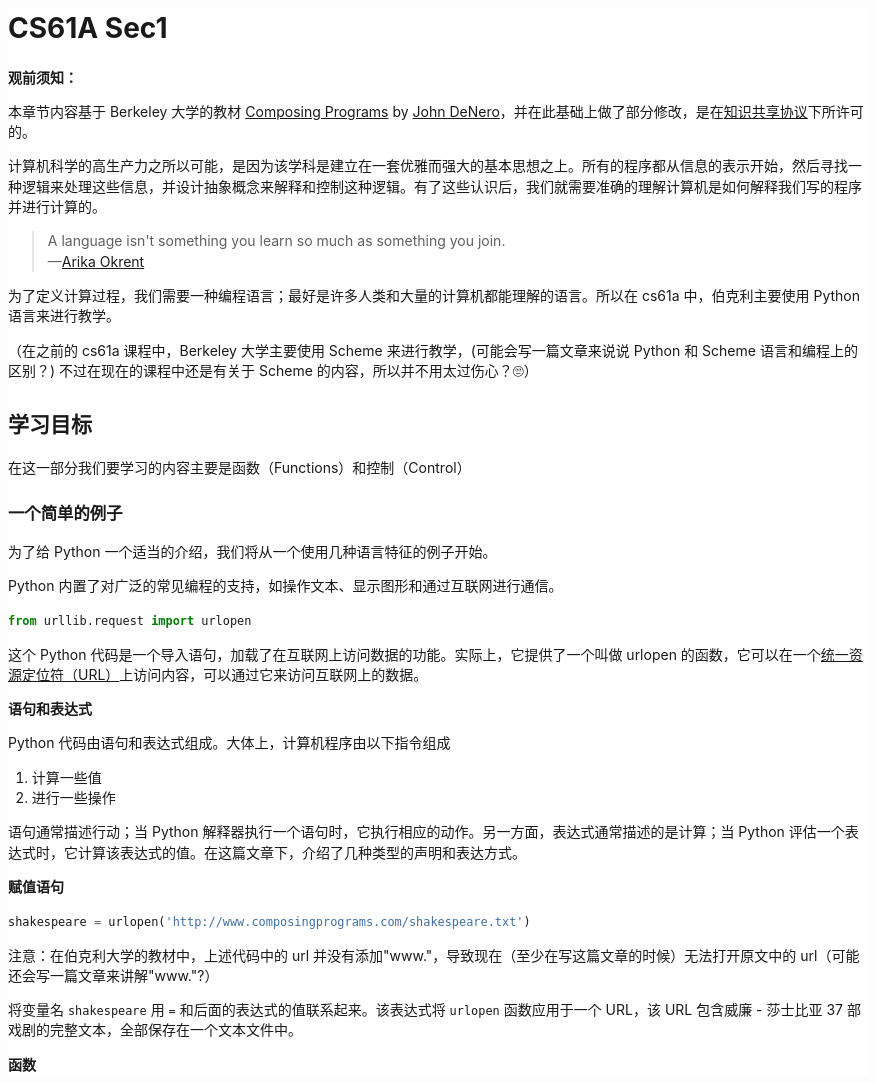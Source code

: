 # CS61A Sec1

**观前须知：**

本章节内容基于 Berkeley 大学的教材 [Composing Programs](http://www.composingprograms.com/) by [John DeNero](http://www.denero.org/)，并在此基础上做了部分修改，是在[知识共享协议](https://creativecommons.org/licenses/by-nc-sa/3.0/deed.zh)下所许可的。

计算机科学的高生产力之所以可能，是因为该学科是建立在一套优雅而强大的基本思想之上。所有的程序都从信息的表示开始，然后寻找一种逻辑来处理这些信息，并设计抽象概念来解释和控制这种逻辑。有了这些认识后，我们就需要准确的理解计算机是如何解释我们写的程序并进行计算的。

> A language isn't something you learn so much as something you join.<br/>—[Arika Okrent](http://arikaokrent.com/)

为了定义计算过程，我们需要一种编程语言；最好是许多人类和大量的计算机都能理解的语言。所以在 cs61a 中，伯克利主要使用 Python 语言来进行教学。

（在之前的 cs61a 课程中，Berkeley 大学主要使用 Scheme 来进行教学，(可能会写一篇文章来说说 Python 和 Scheme 语言和编程上的区别？) 不过在现在的课程中还是有关于 Scheme 的内容，所以并不用太过伤心？🙄）

## 学习目标

在这一部分我们要学习的内容主要是函数（Functions）和控制（Control）

### 一个简单的例子

为了给 Python 一个适当的介绍，我们将从一个使用几种语言特征的例子开始。

Python 内置了对广泛的常见编程的支持，如操作文本、显示图形和通过互联网进行通信。

```python
from urllib.request import urlopen
```

这个 Python 代码是一个导入语句，加载了在互联网上访问数据的功能。实际上，它提供了一个叫做 urlopen 的函数，它可以在一个[统一资源定位符（URL）](https://developer.mozilla.org/zh-CN/docs/Learn/Common_questions/Web_mechanics/What_is_a_URL)上访问内容，可以通过它来访问互联网上的数据。

**语句和表达式**

Python 代码由语句和表达式组成。大体上，计算机程序由以下指令组成

1. 计算一些值
2. 进行一些操作

语句通常描述行动；当 Python 解释器执行一个语句时，它执行相应的动作。另一方面，表达式通常描述的是计算；当 Python 评估一个表达式时，它计算该表达式的值。在这篇文章下，介绍了几种类型的声明和表达方式。

**赋值语句**

```python
shakespeare = urlopen('http://www.composingprograms.com/shakespeare.txt')
```

注意：在伯克利大学的教材中，上述代码中的 url 并没有添加"www."，导致现在（至少在写这篇文章的时候）无法打开原文中的 url（可能还会写一篇文章来讲解"www."?）

将变量名 `shakespeare` 用 `=` 和后面的表达式的值联系起来。该表达式将 `urlopen` 函数应用于一个 URL，该 URL 包含威廉 - 莎士比亚 37 部戏剧的完整文本，全部保存在一个文本文件中。

**函数**

